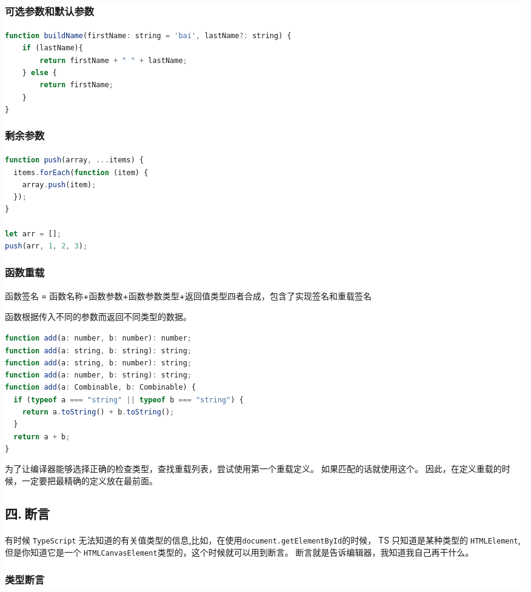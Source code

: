 ### 可选参数和默认参数

```JavaScript
function buildName(firstName: string = 'bai', lastName?: string) {
    if (lastName){
        return firstName + " " + lastName;
    } else {
        return firstName;
    }
}
```

### 剩余参数

```JavaScript
function push(array, ...items) {
  items.forEach(function (item) {
    array.push(item);
  });
}

let arr = [];
push(arr, 1, 2, 3);
```

### 函数重载

函数签名 = 函数名称+函数参数+函数参数类型+返回值类型四者合成，包含了实现签名和重载签名

函数根据传入不同的参数而返回不同类型的数据。

```JavaScript
function add(a: number, b: number): number;
function add(a: string, b: string): string;
function add(a: string, b: number): string;
function add(a: number, b: string): string;
function add(a: Combinable, b: Combinable) {
  if (typeof a === "string" || typeof b === "string") {
    return a.toString() + b.toString();
  }
  return a + b;
}
```

为了让编译器能够选择正确的检查类型，查找重载列表，尝试使用第一个重载定义。 如果匹配的话就使用这个。 因此，在定义重载的时候，一定要把最精确的定义放在最前面。

## 四. 断言

有时候 `TypeScript` 无法知道的有关值类型的信息,比如，在使用`document.getElementById`的时候， TS 只知道是某种类型的 `HTMLElement`, 但是你知道它是一个 `HTMLCanvasElement`类型的，这个时候就可以用到断言。
断言就是告诉编辑器，我知道我自己再干什么。

### 类型断言

